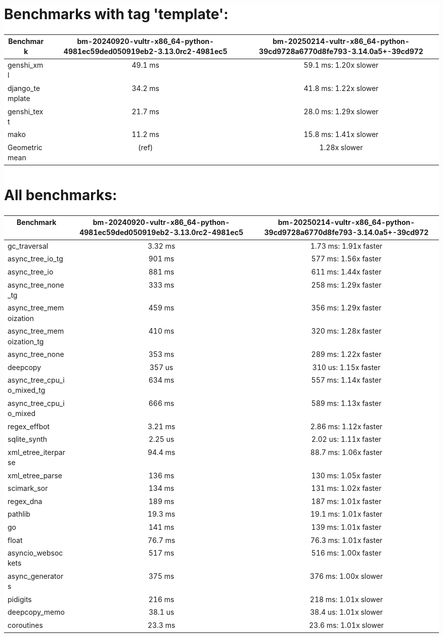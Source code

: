 Benchmarks with tag 'template':
===============================

| Benchmark       | bm-20240920-vultr-x86_64-python-4981ec59ded050919eb2-3.13.0rc2-4981ec5 | bm-20250214-vultr-x86_64-python-39cd9728a6770d8fe793-3.14.0a5+-39cd972 |
|-----------------|:----------------------------------------------------------------------:|:----------------------------------------------------------------------:|
| genshi_xml      | 49.1 ms                                                                | 59.1 ms: 1.20x slower                                                  |
| django_template | 34.2 ms                                                                | 41.8 ms: 1.22x slower                                                  |
| genshi_text     | 21.7 ms                                                                | 28.0 ms: 1.29x slower                                                  |
| mako            | 11.2 ms                                                                | 15.8 ms: 1.41x slower                                                  |
| Geometric mean  | (ref)                                                                  | 1.28x slower                                                           |

All benchmarks:
===============

| Benchmark                  | bm-20240920-vultr-x86_64-python-4981ec59ded050919eb2-3.13.0rc2-4981ec5 | bm-20250214-vultr-x86_64-python-39cd9728a6770d8fe793-3.14.0a5+-39cd972 |
|----------------------------|:----------------------------------------------------------------------:|:----------------------------------------------------------------------:|
| gc_traversal               | 3.32 ms                                                                | 1.73 ms: 1.91x faster                                                  |
| async_tree_io_tg           | 901 ms                                                                 | 577 ms: 1.56x faster                                                   |
| async_tree_io              | 881 ms                                                                 | 611 ms: 1.44x faster                                                   |
| async_tree_none_tg         | 333 ms                                                                 | 258 ms: 1.29x faster                                                   |
| async_tree_memoization     | 459 ms                                                                 | 356 ms: 1.29x faster                                                   |
| async_tree_memoization_tg  | 410 ms                                                                 | 320 ms: 1.28x faster                                                   |
| async_tree_none            | 353 ms                                                                 | 289 ms: 1.22x faster                                                   |
| deepcopy                   | 357 us                                                                 | 310 us: 1.15x faster                                                   |
| async_tree_cpu_io_mixed_tg | 634 ms                                                                 | 557 ms: 1.14x faster                                                   |
| async_tree_cpu_io_mixed    | 666 ms                                                                 | 589 ms: 1.13x faster                                                   |
| regex_effbot               | 3.21 ms                                                                | 2.86 ms: 1.12x faster                                                  |
| sqlite_synth               | 2.25 us                                                                | 2.02 us: 1.11x faster                                                  |
| xml_etree_iterparse        | 94.4 ms                                                                | 88.7 ms: 1.06x faster                                                  |
| xml_etree_parse            | 136 ms                                                                 | 130 ms: 1.05x faster                                                   |
| scimark_sor                | 134 ms                                                                 | 131 ms: 1.02x faster                                                   |
| regex_dna                  | 189 ms                                                                 | 187 ms: 1.01x faster                                                   |
| pathlib                    | 19.3 ms                                                                | 19.1 ms: 1.01x faster                                                  |
| go                         | 141 ms                                                                 | 139 ms: 1.01x faster                                                   |
| float                      | 76.7 ms                                                                | 76.3 ms: 1.01x faster                                                  |
| asyncio_websockets         | 517 ms                                                                 | 516 ms: 1.00x faster                                                   |
| async_generators           | 375 ms                                                                 | 376 ms: 1.00x slower                                                   |
| pidigits                   | 216 ms                                                                 | 218 ms: 1.01x slower                                                   |
| deepcopy_memo              | 38.1 us                                                                | 38.4 us: 1.01x slower                                                  |
| coroutines                 | 23.3 ms                                                                | 23.6 ms: 1.01x slower                                                  |